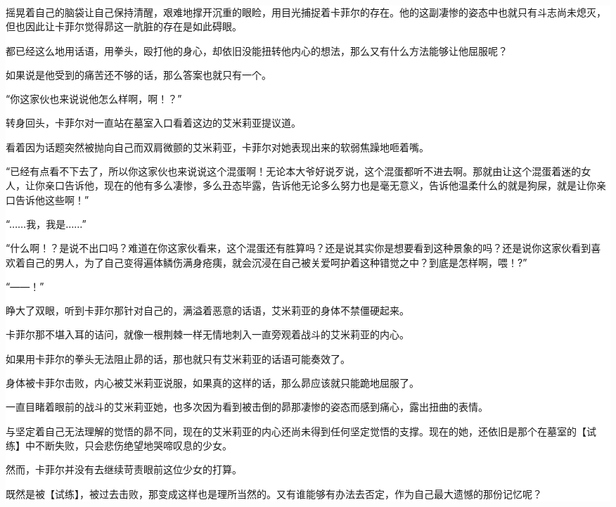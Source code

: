

摇晃着自己的脑袋让自己保持清醒，艰难地撑开沉重的眼睑，用目光捕捉着卡菲尔的存在。他的这副凄惨的姿态中也就只有斗志尚未熄灭，但也因此让卡菲尔觉得昴这一肮脏的存在是如此碍眼。



都已经这么地用话语，用拳头，殴打他的身心，却依旧没能扭转他内心的想法，那么又有什么方法能够让他屈服呢？



如果说是他受到的痛苦还不够的话，那么答案也就只有一个。



“你这家伙也来说说他怎么样啊，啊！？”



转身回头，卡菲尔对一直站在墓室入口看着这边的艾米莉亚提议道。



看着因为话题突然被抛向自己而双肩微颤的艾米莉亚，卡菲尔对她表现出来的软弱焦躁地咂着嘴。



“已经有点看不下去了，所以你这家伙也来说说这个混蛋啊！无论本大爷好说歹说，这个混蛋都听不进去啊。那就由让这个混蛋着迷的女人，让你亲口告诉他，现在的他有多么凄惨，多么丑态毕露，告诉他无论多么努力也是毫无意义，告诉他温柔什么的就是狗屎，就是让你亲口告诉他这些啊！”



“……我，我是……”



“什么啊！？是说不出口吗？难道在你这家伙看来，这个混蛋还有胜算吗？还是说其实你是想要看到这种景象的吗？还是说你这家伙看到喜欢着自己的男人，为了自己变得遍体鳞伤满身疮痍，就会沉浸在自己被关爱呵护着这种错觉之中？到底是怎样啊，喂！?”



“——！”



睁大了双眼，听到卡菲尔那针对自己的，满溢着恶意的话语，艾米莉亚的身体不禁僵硬起来。



卡菲尔那不堪入耳的诘问，就像一根荆棘一样无情地刺入一直旁观着战斗的艾米莉亚的内心。



如果用卡菲尔的拳头无法阻止昴的话，那也就只有艾米莉亚的话语可能奏效了。



身体被卡菲尔击败，内心被艾米莉亚说服，如果真的这样的话，那么昴应该就只能跪地屈服了。



一直目睹着眼前的战斗的艾米莉亚她，也多次因为看到被击倒的昴那凄惨的姿态而感到痛心，露出扭曲的表情。



与坚定着自己无法理解的觉悟的昴不同，现在的艾米莉亚的内心还尚未得到任何坚定觉悟的支撑。现在的她，还依旧是那个在墓室的【试练】中不断失败，只会悲伤绝望地哭啼叹息的少女。



然而，卡菲尔并没有去继续苛责眼前这位少女的打算。



既然是被【试练】，被过去击败，那变成这样也是理所当然的。又有谁能够有办法去否定，作为自己最大遗憾的那份记忆呢？



